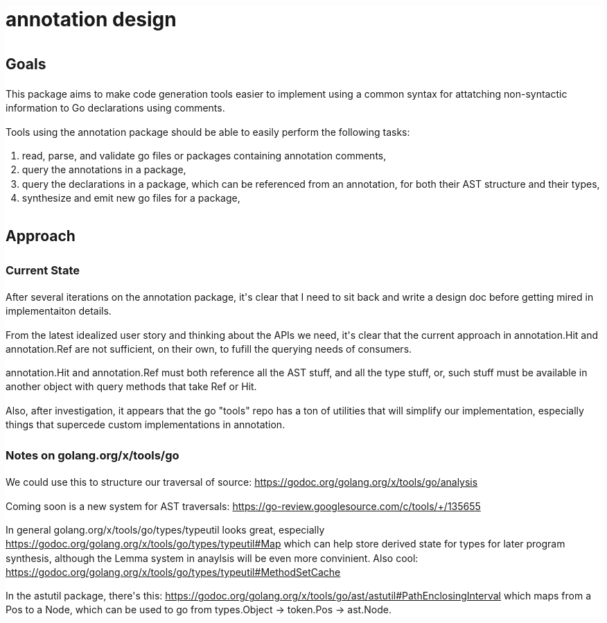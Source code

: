 # annotation design

## Goals

This package aims to make code generation tools easier to implement using a
common syntax for attatching non-syntactic information to Go declarations using
comments.

Tools using the annotation package should be able to easily perform the
following tasks:

1. read, parse, and validate go files or packages containing annotation comments,
1. query the annotations in a package,
1. query the declarations in a package, which can be referenced from an annotation,
   for both their AST structure and their types,
1. synthesize and emit new go files for a package,

## Approach

### Current State

After several iterations on the annotation package, it's clear that I need to sit back and write a design doc before getting mired in implementaiton details.

From the latest idealized user story and thinking about the APIs we need, it's
clear that the current approach in annotation.Hit and annotation.Ref are not
sufficient, on their own, to fufill the querying needs of consumers.

annotation.Hit and annotation.Ref must both reference all the AST stuff,
and all the type stuff, or, such stuff must be available in another object
with query methods that take Ref or Hit.

Also, after investigation, it appears that the go "tools" repo has a ton of
utilities that will simplify our implementation, especially things that
supercede custom implementations in annotation.

### Notes on golang.org/x/tools/go

We could use this to structure our traversal of source:
https://godoc.org/golang.org/x/tools/go/analysis

Coming soon is a new system for AST traversals:
https://go-review.googlesource.com/c/tools/+/135655

In general golang.org/x/tools/go/types/typeutil looks
great, especially https://godoc.org/golang.org/x/tools/go/types/typeutil#Map
which can help store derived state for types for later
program synthesis, although the Lemma system in anaylsis will
be even more convinient.
Also cool: https://godoc.org/golang.org/x/tools/go/types/typeutil#MethodSetCache

In the astutil package, there's this:
https://godoc.org/golang.org/x/tools/go/ast/astutil#PathEnclosingInterval
which maps from a Pos to a Node, which can be used to go from types.Object ->
token.Pos -> ast.Node.
